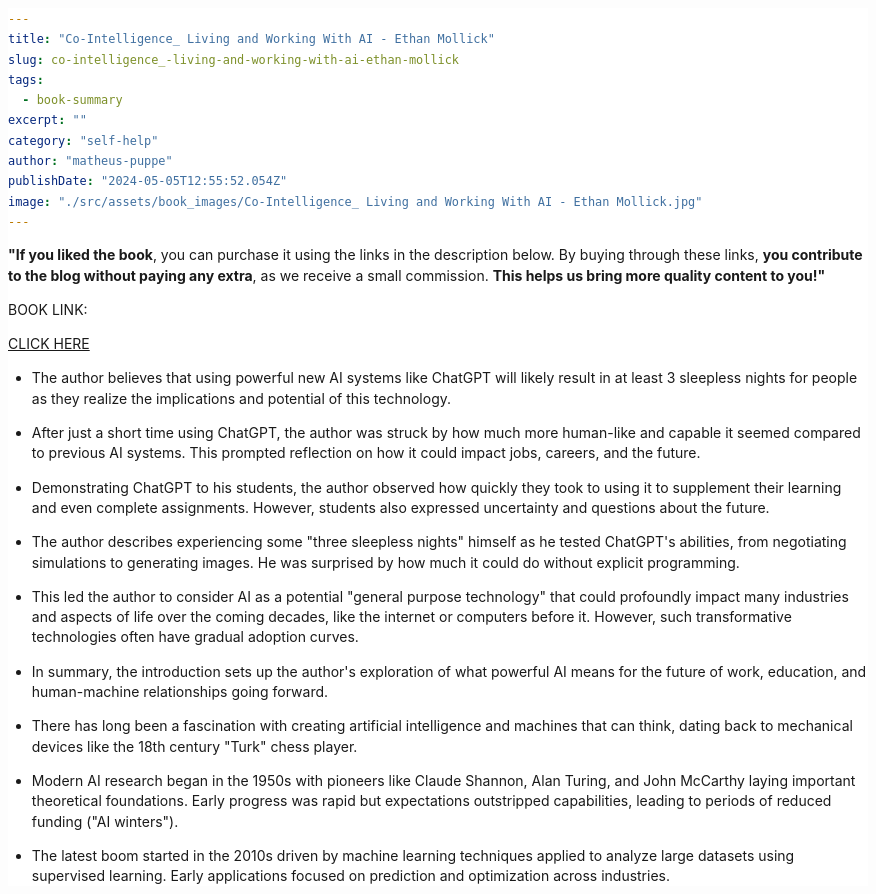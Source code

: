 ```yaml
---
title: "Co-Intelligence_ Living and Working With AI - Ethan Mollick"
slug: co-intelligence_-living-and-working-with-ai-ethan-mollick
tags: 
  - book-summary
excerpt: ""
category: "self-help"
author: "matheus-puppe"
publishDate: "2024-05-05T12:55:52.054Z"
image: "./src/assets/book_images/Co-Intelligence_ Living and Working With AI - Ethan Mollick.jpg"
---
```


**"If you liked the book**, you can purchase it using the links in the description below. By buying through these links, **you contribute to the blog without paying any extra**, as we receive a small commission. **This helps us bring more quality content to you!"**

BOOK LINK:

[CLICK HERE](https://www.amazon.com/gp/search?ie=UTF8&tag=matheuspupp0a-20&linkCode=ur2&linkId=4410b525877ab397377c2b5e60711c1a&camp=1789&creative=9325&index=books&keywords=co-intelligence_-living-and-working-with-ai-ethan-mollick)


- The author believes that using powerful new AI systems like ChatGPT will likely result in at least 3 sleepless nights for people as they realize the implications and potential of this technology. 

- After just a short time using ChatGPT, the author was struck by how much more human-like and capable it seemed compared to previous AI systems. This prompted reflection on how it could impact jobs, careers, and the future.

- Demonstrating ChatGPT to his students, the author observed how quickly they took to using it to supplement their learning and even complete assignments. However, students also expressed uncertainty and questions about the future.

- The author describes experiencing some "three sleepless nights" himself as he tested ChatGPT's abilities, from negotiating simulations to generating images. He was surprised by how much it could do without explicit programming. 

- This led the author to consider AI as a potential "general purpose technology" that could profoundly impact many industries and aspects of life over the coming decades, like the internet or computers before it. However, such transformative technologies often have gradual adoption curves.

- In summary, the introduction sets up the author's exploration of what powerful AI means for the future of work, education, and human-machine relationships going forward.

 

- There has long been a fascination with creating artificial intelligence and machines that can think, dating back to mechanical devices like the 18th century "Turk" chess player. 

- Modern AI research began in the 1950s with pioneers like Claude Shannon, Alan Turing, and John McCarthy laying important theoretical foundations. Early progress was rapid but expectations outstripped capabilities, leading to periods of reduced funding ("AI winters").

- The latest boom started in the 2010s driven by machine learning techniques applied to analyze large datasets using supervised learning. Early applications focused on prediction and optimization across industries. 
